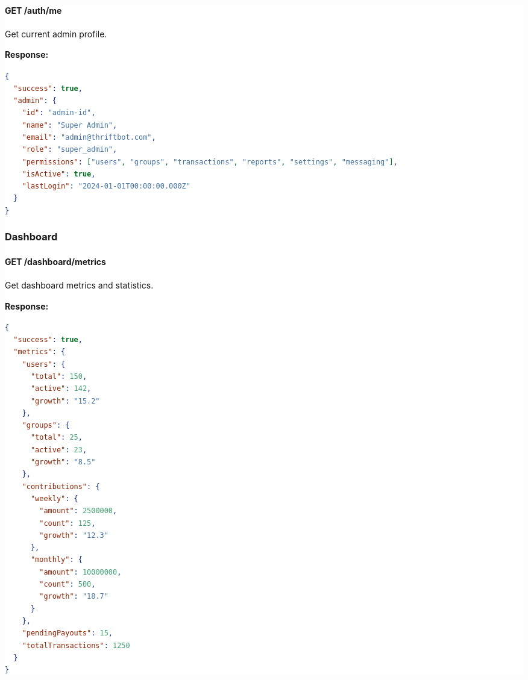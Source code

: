 #### GET /auth/me
Get current admin profile.

**Response:**
```json
{
  "success": true,
  "admin": {
    "id": "admin-id",
    "name": "Super Admin",
    "email": "admin@thriftbot.com",
    "role": "super_admin",
    "permissions": ["users", "groups", "transactions", "reports", "settings", "messaging"],
    "isActive": true,
    "lastLogin": "2024-01-01T00:00:00.000Z"
  }
}
```

### Dashboard

#### GET /dashboard/metrics
Get dashboard metrics and statistics.

**Response:**
```json
{
  "success": true,
  "metrics": {
    "users": {
      "total": 150,
      "active": 142,
      "growth": "15.2"
    },
    "groups": {
      "total": 25,
      "active": 23,
      "growth": "8.5"
    },
    "contributions": {
      "weekly": {
        "amount": 2500000,
        "count": 125,
        "growth": "12.3"
      },
      "monthly": {
        "amount": 10000000,
        "count": 500,
        "growth": "18.7"
      }
    },
    "pendingPayouts": 15,
    "totalTransactions": 1250
  }
}
```

